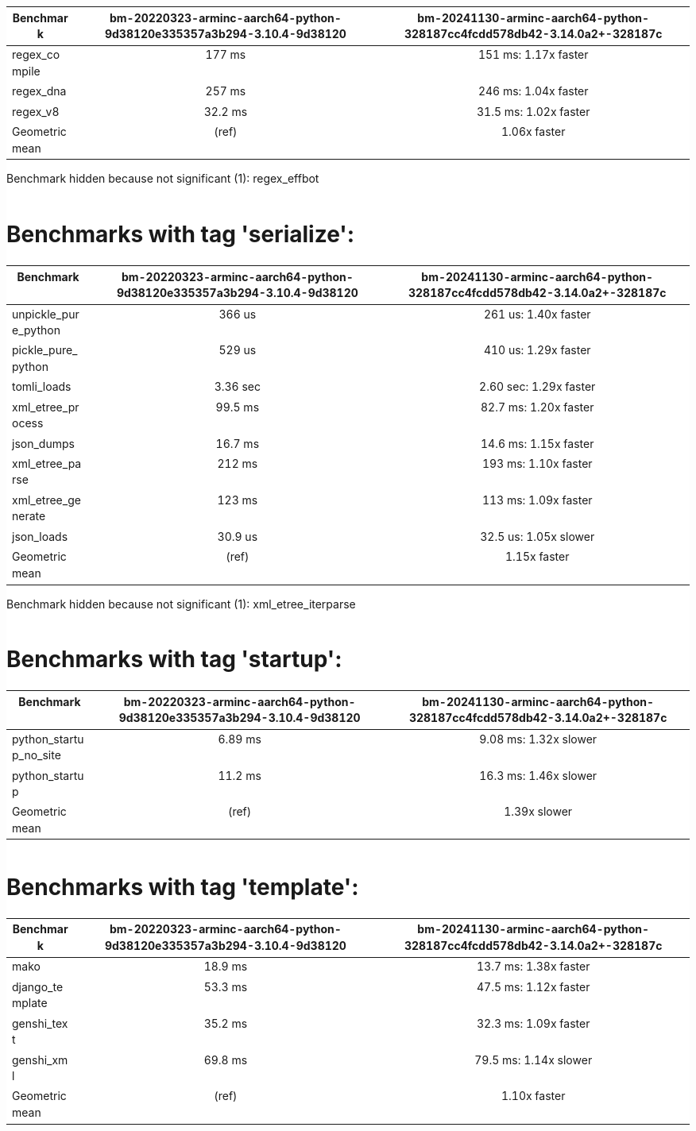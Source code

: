 | Benchmark      | bm-20220323-arminc-aarch64-python-9d38120e335357a3b294-3.10.4-9d38120 | bm-20241130-arminc-aarch64-python-328187cc4fcdd578db42-3.14.0a2+-328187c |
|----------------|:---------------------------------------------------------------------:|:------------------------------------------------------------------------:|
| regex_compile  | 177 ms                                                                | 151 ms: 1.17x faster                                                     |
| regex_dna      | 257 ms                                                                | 246 ms: 1.04x faster                                                     |
| regex_v8       | 32.2 ms                                                               | 31.5 ms: 1.02x faster                                                    |
| Geometric mean | (ref)                                                                 | 1.06x faster                                                             |

Benchmark hidden because not significant (1): regex_effbot

Benchmarks with tag 'serialize':
================================

| Benchmark            | bm-20220323-arminc-aarch64-python-9d38120e335357a3b294-3.10.4-9d38120 | bm-20241130-arminc-aarch64-python-328187cc4fcdd578db42-3.14.0a2+-328187c |
|----------------------|:---------------------------------------------------------------------:|:------------------------------------------------------------------------:|
| unpickle_pure_python | 366 us                                                                | 261 us: 1.40x faster                                                     |
| pickle_pure_python   | 529 us                                                                | 410 us: 1.29x faster                                                     |
| tomli_loads          | 3.36 sec                                                              | 2.60 sec: 1.29x faster                                                   |
| xml_etree_process    | 99.5 ms                                                               | 82.7 ms: 1.20x faster                                                    |
| json_dumps           | 16.7 ms                                                               | 14.6 ms: 1.15x faster                                                    |
| xml_etree_parse      | 212 ms                                                                | 193 ms: 1.10x faster                                                     |
| xml_etree_generate   | 123 ms                                                                | 113 ms: 1.09x faster                                                     |
| json_loads           | 30.9 us                                                               | 32.5 us: 1.05x slower                                                    |
| Geometric mean       | (ref)                                                                 | 1.15x faster                                                             |

Benchmark hidden because not significant (1): xml_etree_iterparse

Benchmarks with tag 'startup':
==============================

| Benchmark              | bm-20220323-arminc-aarch64-python-9d38120e335357a3b294-3.10.4-9d38120 | bm-20241130-arminc-aarch64-python-328187cc4fcdd578db42-3.14.0a2+-328187c |
|------------------------|:---------------------------------------------------------------------:|:------------------------------------------------------------------------:|
| python_startup_no_site | 6.89 ms                                                               | 9.08 ms: 1.32x slower                                                    |
| python_startup         | 11.2 ms                                                               | 16.3 ms: 1.46x slower                                                    |
| Geometric mean         | (ref)                                                                 | 1.39x slower                                                             |

Benchmarks with tag 'template':
===============================

| Benchmark       | bm-20220323-arminc-aarch64-python-9d38120e335357a3b294-3.10.4-9d38120 | bm-20241130-arminc-aarch64-python-328187cc4fcdd578db42-3.14.0a2+-328187c |
|-----------------|:---------------------------------------------------------------------:|:------------------------------------------------------------------------:|
| mako            | 18.9 ms                                                               | 13.7 ms: 1.38x faster                                                    |
| django_template | 53.3 ms                                                               | 47.5 ms: 1.12x faster                                                    |
| genshi_text     | 35.2 ms                                                               | 32.3 ms: 1.09x faster                                                    |
| genshi_xml      | 69.8 ms                                                               | 79.5 ms: 1.14x slower                                                    |
| Geometric mean  | (ref)                                                                 | 1.10x faster                                                             |
